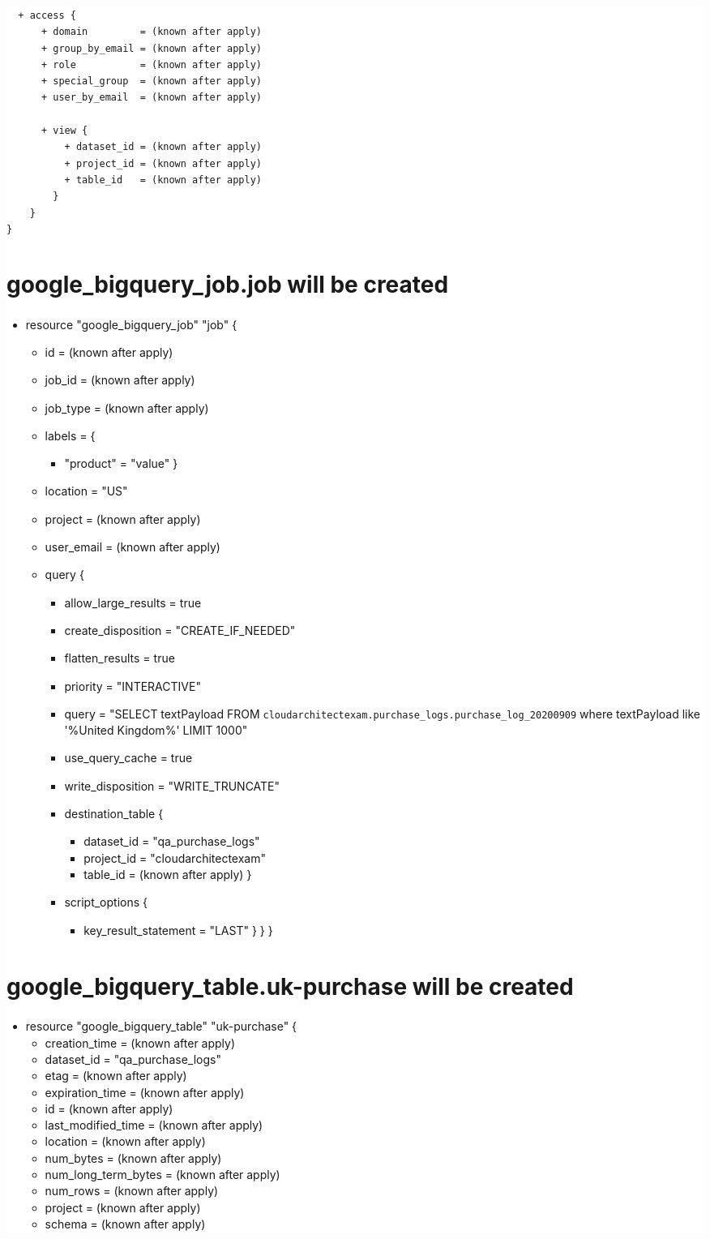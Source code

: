       + access {
          + domain         = (known after apply)
          + group_by_email = (known after apply)
          + role           = (known after apply)
          + special_group  = (known after apply)
          + user_by_email  = (known after apply)

          + view {
              + dataset_id = (known after apply)
              + project_id = (known after apply)
              + table_id   = (known after apply)
            }
        }
    }

  # google_bigquery_job.job will be created
  + resource "google_bigquery_job" "job" {
      + id         = (known after apply)
      + job_id     = (known after apply)
      + job_type   = (known after apply)
      + labels     = {
          + "product" = "value"
        }
      + location   = "US"
      + project    = (known after apply)
      + user_email = (known after apply)

      + query {
          + allow_large_results = true
          + create_disposition  = "CREATE_IF_NEEDED"
          + flatten_results     = true
          + priority            = "INTERACTIVE"
          + query               = "SELECT textPayload FROM `cloudarchitectexam.purchase_logs.purchase_log_20200909` where textPayload like '%United Kingdom%' LIMIT 1000"
          + use_query_cache     = true
          + write_disposition   = "WRITE_TRUNCATE"

          + destination_table {
              + dataset_id = "qa_purchase_logs"
              + project_id = "cloudarchitectexam"
              + table_id   = (known after apply)
            }

          + script_options {
              + key_result_statement = "LAST"
            }
        }
    }

  # google_bigquery_table.uk-purchase will be created
  + resource "google_bigquery_table" "uk-purchase" {
      + creation_time       = (known after apply)
      + dataset_id          = "qa_purchase_logs"
      + etag                = (known after apply)
      + expiration_time     = (known after apply)
      + id                  = (known after apply)
      + last_modified_time  = (known after apply)
      + location            = (known after apply)
      + num_bytes           = (known after apply)
      + num_long_term_bytes = (known after apply)
      + num_rows            = (known after apply)
      + project             = (known after apply)
      + schema              = (known after apply)